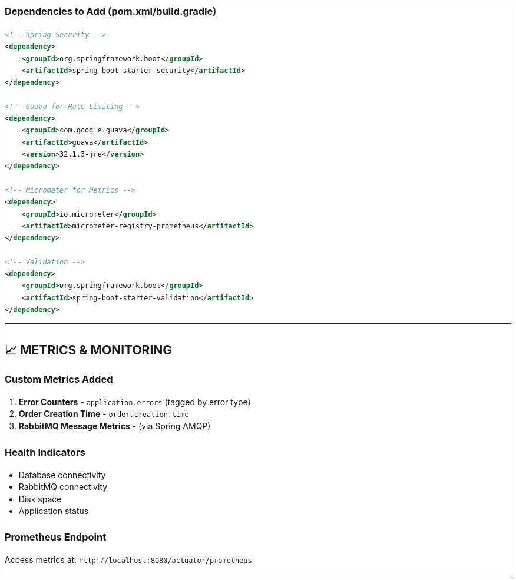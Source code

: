 ### Dependencies to Add (pom.xml/build.gradle)

```xml
<!-- Spring Security -->
<dependency>
    <groupId>org.springframework.boot</groupId>
    <artifactId>spring-boot-starter-security</artifactId>
</dependency>

<!-- Guava for Rate Limiting -->
<dependency>
    <groupId>com.google.guava</groupId>
    <artifactId>guava</artifactId>
    <version>32.1.3-jre</version>
</dependency>

<!-- Micrometer for Metrics -->
<dependency>
    <groupId>io.micrometer</groupId>
    <artifactId>micrometer-registry-prometheus</artifactId>
</dependency>

<!-- Validation -->
<dependency>
    <groupId>org.springframework.boot</groupId>
    <artifactId>spring-boot-starter-validation</artifactId>
</dependency>
```

---

## 📈 METRICS & MONITORING

### Custom Metrics Added

1. **Error Counters** - `application.errors` (tagged by error type)
2. **Order Creation Time** - `order.creation.time`
3. **RabbitMQ Message Metrics** - (via Spring AMQP)

### Health Indicators

- Database connectivity
- RabbitMQ connectivity
- Disk space
- Application status

### Prometheus Endpoint

Access metrics at: `http://localhost:8080/actuator/prometheus`

---
